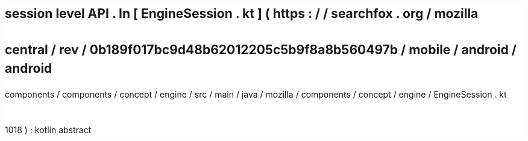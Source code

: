 session
level
API
.
In
[
EngineSession
.
kt
]
(
https
:
/
/
searchfox
.
org
/
mozilla
-
central
/
rev
/
0b189f017bc9d48b62012205c5b9f8a8b560497b
/
mobile
/
android
/
android
-
components
/
components
/
concept
/
engine
/
src
/
main
/
java
/
mozilla
/
components
/
concept
/
engine
/
EngineSession
.
kt
#
1018
)
:
kotlin
abstract